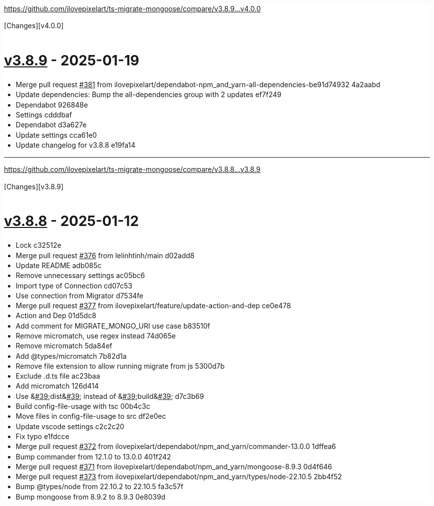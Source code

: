 
https://github.com/ilovepixelart/ts-migrate-mongoose/compare/v3.8.9...v4.0.0

[Changes][v4.0.0]


<a id="v3.8.9"></a>
# [v3.8.9](https://github.com/ilovepixelart/ts-migrate-mongoose/releases/tag/v3.8.9) - 2025-01-19

- Merge pull request [#381](https://github.com/ilovepixelart/ts-migrate-mongoose/issues/381) from ilovepixelart/dependabot-npm_and_yarn-all-dependencies-be91d74932  4a2aabd
- Update dependencies: Bump the all-dependencies group with 2 updates  ef7f249
- Dependabot  926848e
- Settings  cdddbaf
- Dependabot  d3a627e
- Update settings  cca61e0
- Update changelog for v3.8.8  e19fa14

---

https://github.com/ilovepixelart/ts-migrate-mongoose/compare/v3.8.8...v3.8.9

[Changes][v3.8.9]


<a id="v3.8.8"></a>
# [v3.8.8](https://github.com/ilovepixelart/ts-migrate-mongoose/releases/tag/v3.8.8) - 2025-01-12

- Lock  c32512e
- Merge pull request [#376](https://github.com/ilovepixelart/ts-migrate-mongoose/issues/376) from lelinhtinh/main  d02add8
- Update README  adb085c
- Remove unnecessary settings  ac05bc6
- Import type of Connection  cd07c53
- Use connection from Migrator  d7534fe
- Merge pull request [#377](https://github.com/ilovepixelart/ts-migrate-mongoose/issues/377) from ilovepixelart/feature/update-action-and-dep  ce0e478
- Action and Dep  01d5dc8
- Add comment for MIGRATE_MONGO_URI use case  b83510f
- Remove micromatch, use regex instead  74d065e
- Remove micromatch  5da84ef
- Add @types/micromatch  7b82d1a
- Remove file extension to allow running migrate from js  5300d7b
- Exclude .d.ts file  ac23baa
- Add micromatch  126d414
- Use &[#39](https://github.com/ilovepixelart/ts-migrate-mongoose/issues/39);dist&[#39](https://github.com/ilovepixelart/ts-migrate-mongoose/issues/39); instead of &[#39](https://github.com/ilovepixelart/ts-migrate-mongoose/issues/39);build&[#39](https://github.com/ilovepixelart/ts-migrate-mongoose/issues/39);  d7c3b69
- Build config-file-usage with tsc  00b4c3c
- Move files in config-file-usage to src  df2e0ec
- Update vscode settings  c2c2c20
- Fix typo  e1fdcce
- Merge pull request [#372](https://github.com/ilovepixelart/ts-migrate-mongoose/issues/372) from ilovepixelart/dependabot/npm_and_yarn/commander-13.0.0  1dffea6
- Bump commander from 12.1.0 to 13.0.0  401f242
- Merge pull request [#371](https://github.com/ilovepixelart/ts-migrate-mongoose/issues/371) from ilovepixelart/dependabot/npm_and_yarn/mongoose-8.9.3  0d4f646
- Merge pull request [#373](https://github.com/ilovepixelart/ts-migrate-mongoose/issues/373) from ilovepixelart/dependabot/npm_and_yarn/types/node-22.10.5  2bb4f52
- Bump @types/node from 22.10.2 to 22.10.5  fa3c57f
- Bump mongoose from 8.9.2 to 8.9.3  0e8039d